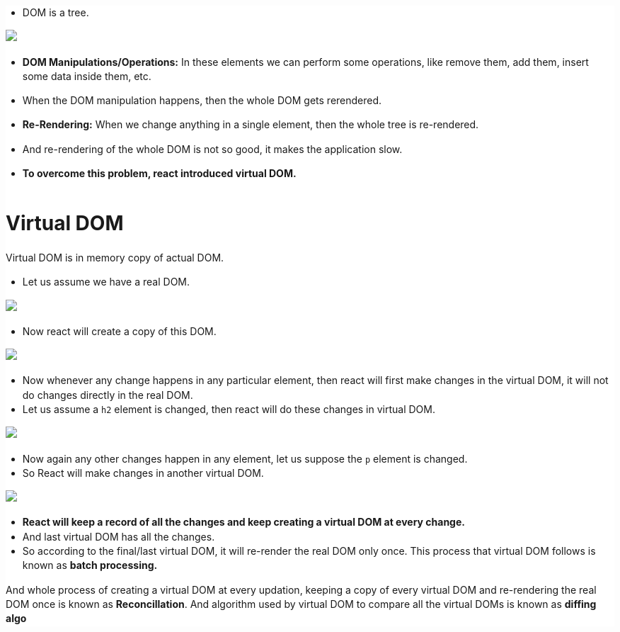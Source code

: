 - DOM is a tree.

![](https://hackmd.io/_uploads/SJwxcbZA2.png)

- **DOM Manipulations/Operations:** In these elements we can perform some operations, like remove them, add them, insert some data inside them, etc.

- When the DOM manipulation happens, then the whole DOM gets rerendered.

- **Re-Rendering:** When we change anything in a single element, then the whole tree is re-rendered.
- And re-rendering of the whole DOM is not so good, it makes the application slow.
- **To overcome this problem, react introduced virtual DOM.**


# Virtual DOM

Virtual DOM is in memory copy of actual DOM.
- Let us assume we have a real DOM.

![](https://hackmd.io/_uploads/ryDwiWW03.png)


- Now react will create a copy of this DOM.

![](https://hackmd.io/_uploads/H1odobZCh.png)

- Now whenever any change happens in any particular element, then react will first make changes in the virtual DOM, it will not do changes directly in the real DOM.
- Let us assume a `h2` element is changed, then react will do these changes in virtual DOM.

![](https://hackmd.io/_uploads/SJPZ3b-C2.png)

- Now again any other changes happen in any element, let us suppose the `p` element is changed.
- So React will make changes in another virtual DOM.

![](https://hackmd.io/_uploads/Bycr3ZZR3.png)

- **React will keep a record of all the changes and keep creating a virtual DOM at every change.**
- And last virtual DOM has all the changes.
- So according to the final/last virtual DOM, it will re-render the real DOM only once. This process that virtual DOM follows is known as **batch processing.**

And whole process of creating a virtual DOM at every updation, keeping a copy of every virtual DOM and re-rendering the real DOM once is known as **Reconcillation**.
And algorithm used by virtual DOM to compare all the virtual DOMs is known as **diffing algo**
